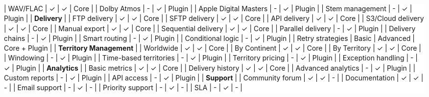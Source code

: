 | WAV/FLAC | ✓ | ✓ | Core |
| Dolby Atmos | - | ✓ | Plugin |
| Apple Digital Masters | - | ✓ | Plugin |
| Stem management | - | ✓ | Plugin |
| **Delivery** |
| FTP delivery | ✓ | ✓ | Core |
| SFTP delivery | ✓ | ✓ | Core |
| API delivery | ✓ | ✓ | Core |
| S3/Cloud delivery | ✓ | ✓ | Core |
| Manual export | ✓ | ✓ | Core |
| Sequential delivery | ✓ | ✓ | Core |
| Parallel delivery | - | ✓ | Plugin |
| Delivery chains | - | ✓ | Plugin |
| Smart routing | - | ✓ | Plugin |
| Conditional logic | - | ✓ | Plugin |
| Retry strategies | Basic | Advanced | Core + Plugin |
| **Territory Management** |
| Worldwide | ✓ | ✓ | Core |
| By Continent | ✓ | ✓ | Core |
| By Territory | ✓ | ✓ | Core |
| Windowing | - | ✓ | Plugin |
| Time-based territories | - | ✓ | Plugin |
| Territory pricing | - | ✓ | Plugin |
| Exception handling | - | ✓ | Plugin |
| **Analytics** |
| Basic metrics | ✓ | ✓ | Core |
| Delivery history | ✓ | ✓ | Core |
| Advanced analytics | - | ✓ | Plugin |
| Custom reports | - | ✓ | Plugin |
| API access | - | ✓ | Plugin |
| **Support** |
| Community forum | ✓ | ✓ | - |
| Documentation | ✓ | ✓ | - |
| Email support | - | ✓ | - |
| Priority support | - | ✓ | - |
| SLA | - | ✓ | - |
